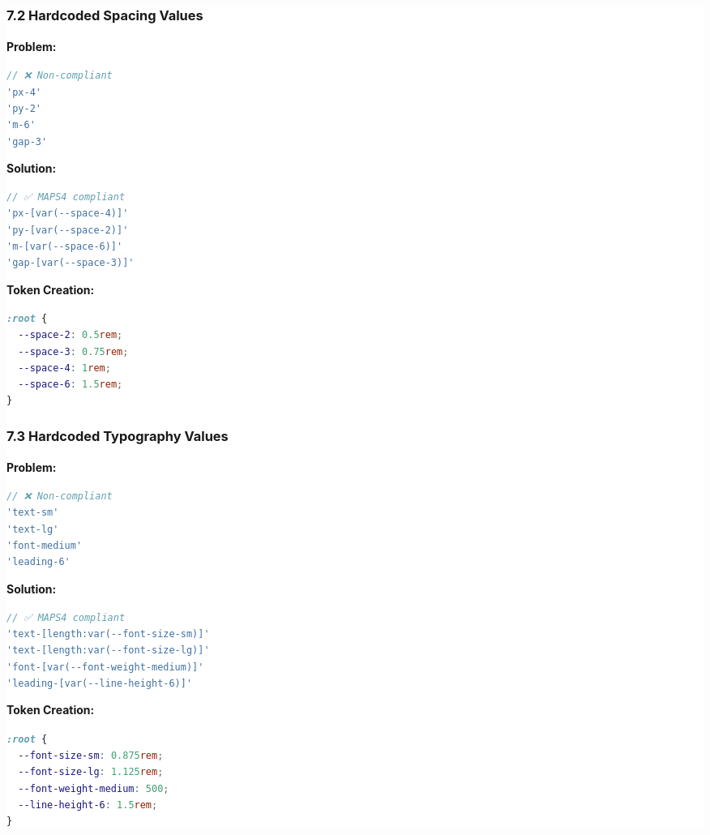 ### 7.2 Hardcoded Spacing Values

**Problem:**
```typescript
// ❌ Non-compliant
'px-4'
'py-2'
'm-6'
'gap-3'
```

**Solution:**
```typescript
// ✅ MAPS4 compliant
'px-[var(--space-4)]'
'py-[var(--space-2)]'
'm-[var(--space-6)]'
'gap-[var(--space-3)]'
```

**Token Creation:**
```css
:root {
  --space-2: 0.5rem;
  --space-3: 0.75rem;
  --space-4: 1rem;
  --space-6: 1.5rem;
}
```

### 7.3 Hardcoded Typography Values

**Problem:**
```typescript
// ❌ Non-compliant
'text-sm'
'text-lg'
'font-medium'
'leading-6'
```

**Solution:**
```typescript
// ✅ MAPS4 compliant
'text-[length:var(--font-size-sm)]'
'text-[length:var(--font-size-lg)]'
'font-[var(--font-weight-medium)]'
'leading-[var(--line-height-6)]'
```

**Token Creation:**
```css
:root {
  --font-size-sm: 0.875rem;
  --font-size-lg: 1.125rem;
  --font-weight-medium: 500;
  --line-height-6: 1.5rem;
}
```
